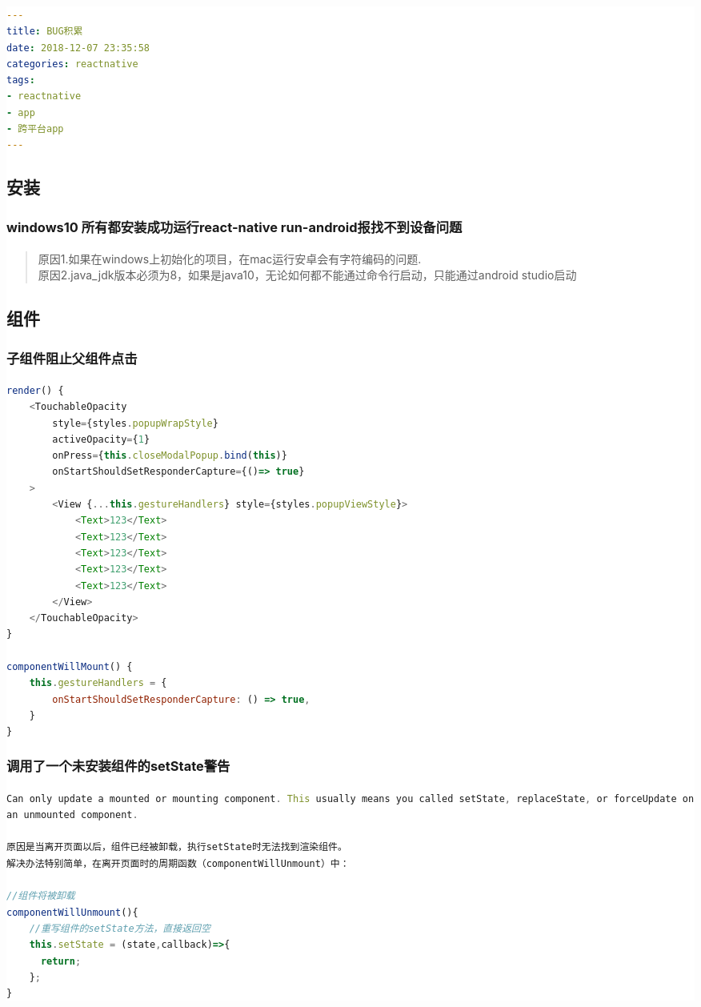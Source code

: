 ```yaml
---
title: BUG积累
date: 2018-12-07 23:35:58
categories: reactnative
tags: 
- reactnative
- app
- 跨平台app
---
```


## 安装
### windows10 所有都安装成功运行react-native run-android报找不到设备问题
> 原因1.如果在windows上初始化的项目，在mac运行安卓会有字符编码的问题.  
> 原因2.java_jdk版本必须为8，如果是java10，无论如何都不能通过命令行启动，只能通过android studio启动  



## 组件
### 子组件阻止父组件点击
```javascript
render() {
    <TouchableOpacity
        style={styles.popupWrapStyle}
        activeOpacity={1}
        onPress={this.closeModalPopup.bind(this)}
        onStartShouldSetResponderCapture={()=> true}
    >
        <View {...this.gestureHandlers} style={styles.popupViewStyle}>
            <Text>123</Text>
            <Text>123</Text>
            <Text>123</Text>
            <Text>123</Text>
            <Text>123</Text>
        </View>
    </TouchableOpacity>
}

componentWillMount() {
    this.gestureHandlers = {
        onStartShouldSetResponderCapture: () => true,
    }
}
```
### 调用了一个未安装组件的setState警告
```javascript
Can only update a mounted or mounting component. This usually means you called setState, replaceState, or forceUpdate on an unmounted component.

原因是当离开页面以后，组件已经被卸载，执行setState时无法找到渲染组件。
解决办法特别简单，在离开页面时的周期函数（componentWillUnmount）中：

//组件将被卸载  
componentWillUnmount(){ 
    //重写组件的setState方法，直接返回空
    this.setState = (state,callback)=>{
      return;
    };  
}

```